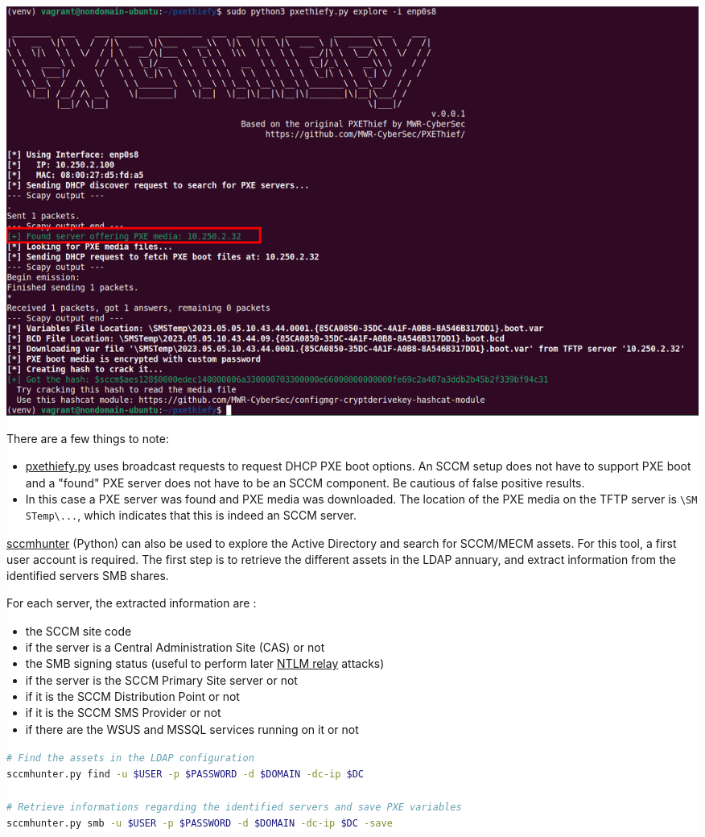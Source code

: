 ![](./assets/SCCM_Recon_Linux_pxethiefy.png)

There are a few things to note:

* [pxethiefy.py](https://github.com/sse-secure-systems/Active-Directory-Spotlights/tree/master/SCCM-MECM/pxethiefy) uses broadcast requests to request DHCP PXE boot options. An SCCM setup does not have to support PXE boot and a "found" PXE server does not have to be an SCCM component. Be cautious of false positive results.
* In this case a PXE server was found and PXE media was downloaded. The location of the PXE media on the TFTP server is `\SMSTemp\...`, which indicates that this is indeed an SCCM server.

[sccmhunter](https://github.com/garrettfoster13/sccmhunter) (Python) can also be used to explore the Active Directory and search for SCCM/MECM assets. For this tool, a first user account is required. The first step is to retrieve the different assets in the LDAP annuary, and extract information from the identified servers SMB shares.

For each server, the extracted information are :
* the SCCM site code
* if the server is a Central Administration Site (CAS) or not
* the SMB signing status (useful to perform later [NTLM relay](../ntlm/relay.md) attacks)
* if the server is the SCCM Primary Site server or not
* if it is the SCCM Distribution Point or not
* if it is the SCCM SMS Provider or not
* if there are the WSUS and MSSQL services running on it or not

```bash
# Find the assets in the LDAP configuration
sccmhunter.py find -u $USER -p $PASSWORD -d $DOMAIN -dc-ip $DC

# Retrieve informations regarding the identified servers and save PXE variables
sccmhunter.py smb -u $USER -p $PASSWORD -d $DOMAIN -dc-ip $DC -save
```

